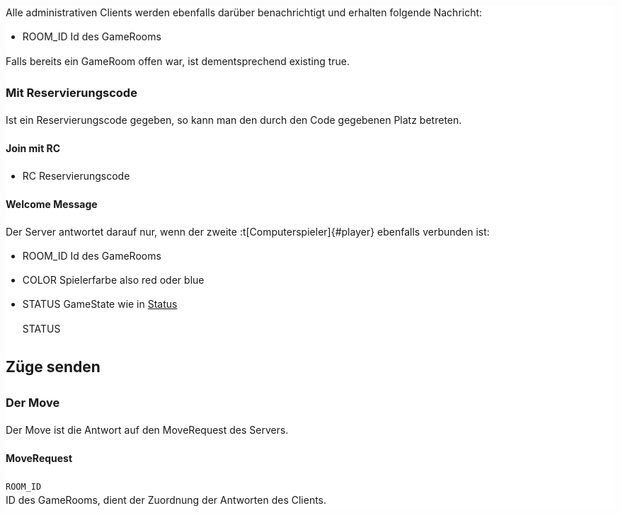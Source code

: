 Alle administrativen Clients werden ebenfalls darüber benachrichtigt und
erhalten folgende Nachricht:

-   ROOM\_ID Id des GameRooms



    <joinedGameRoom roomId="ROOM_ID" existing="false" />

Falls bereits ein GameRoom offen war, ist dementsprechend existing true.

### Mit Reservierungscode

Ist ein Reservierungscode gegeben, so kann man den durch den Code
gegebenen Platz betreten.

#### Join mit RC

-   RC Reservierungscode



    <joinPrepared reservationCode="RC" />

#### Welcome Message

Der Server antwortet darauf nur, wenn der zweite :t[Computerspieler]{#player} ebenfalls
verbunden ist:

-   ROOM\_ID Id des GameRooms

-   COLOR Spielerfarbe also red oder blue

-   STATUS GameState wie in [Status](#status)



    <joined roomId="ROOM_ID" />
    <room roomId="ROOM_ID">
      <data class="welcomeMessage" color="COLOR"></data>
    </room>
    <room roomId="ROOM_ID">
      <data class="memento">
        STATUS
      </data>
    </room>

## Züge senden

### Der Move

Der Move ist die Antwort auf den MoveRequest des Servers.

#### MoveRequest

`ROOM_ID`  
ID des GameRooms, dient der Zuordnung der Antworten des Clients.


